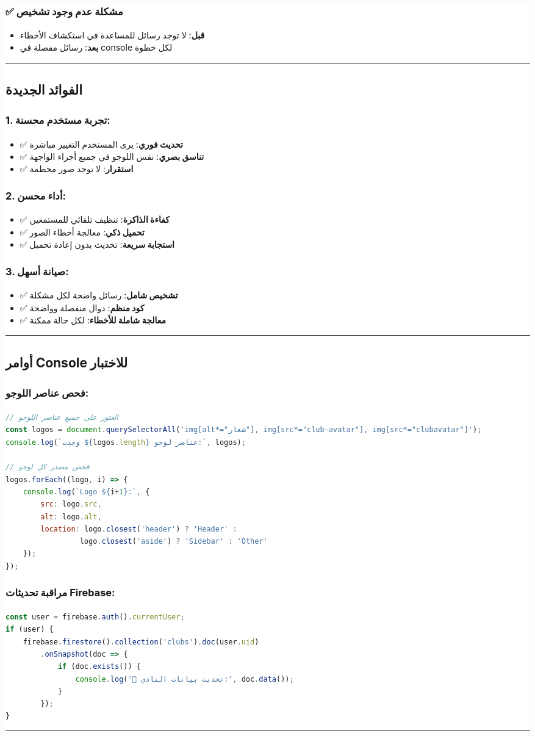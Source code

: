 ### ✅ مشكلة عدم وجود تشخيص
- **قبل**: لا توجد رسائل للمساعدة في استكشاف الأخطاء
- **بعد**: رسائل مفصلة في console لكل خطوة

---

## الفوائد الجديدة

### 1. تجربة مستخدم محسنة:
- ✅ **تحديث فوري**: يرى المستخدم التغيير مباشرة
- ✅ **تناسق بصري**: نفس اللوجو في جميع أجزاء الواجهة
- ✅ **استقرار**: لا توجد صور محطمة

### 2. أداء محسن:
- ✅ **كفاءة الذاكرة**: تنظيف تلقائي للمستمعين
- ✅ **تحميل ذكي**: معالجة أخطاء الصور
- ✅ **استجابة سريعة**: تحديث بدون إعادة تحميل

### 3. صيانة أسهل:
- ✅ **تشخيص شامل**: رسائل واضحة لكل مشكلة
- ✅ **كود منظم**: دوال منفصلة وواضحة
- ✅ **معالجة شاملة للأخطاء**: لكل حالة ممكنة

---

## أوامر Console للاختبار

### فحص عناصر اللوجو:
```javascript
// العثور على جميع عناصر اللوجو
const logos = document.querySelectorAll('img[alt*="شعار"], img[src*="club-avatar"], img[src*="clubavatar"]');
console.log(`وجدت ${logos.length} عناصر لوجو:`, logos);

// فحص مصدر كل لوجو
logos.forEach((logo, i) => {
    console.log(`Logo ${i+1}:`, {
        src: logo.src,
        alt: logo.alt,
        location: logo.closest('header') ? 'Header' : 
                 logo.closest('aside') ? 'Sidebar' : 'Other'
    });
});
```

### مراقبة تحديثات Firebase:
```javascript
const user = firebase.auth().currentUser;
if (user) {
    firebase.firestore().collection('clubs').doc(user.uid)
        .onSnapshot(doc => {
            if (doc.exists()) {
                console.log('🔄 تحديث بيانات النادي:', doc.data());
            }
        });
}
```

---
